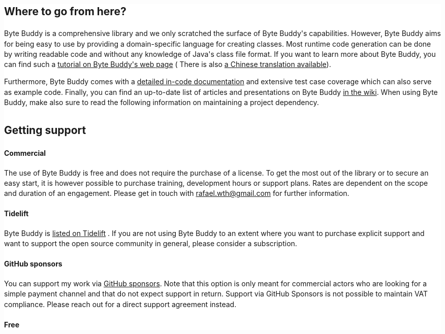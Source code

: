 Where to go from here?
----------------------

Byte Buddy is a comprehensive library and we only scratched the surface of Byte Buddy's capabilities. However, Byte
Buddy aims for being easy to use by providing a domain-specific language for creating classes. Most runtime code
generation can be done by writing readable code and without any knowledge of Java's class file format. If you want to
learn more about Byte Buddy, you can find such a [tutorial on Byte Buddy's web page](https://bytebuddy.net/#/tutorial) (
There is also [a Chinese translation available](https://notes.diguage.com/byte-buddy-tutorial/)).

Furthermore, Byte Buddy comes with a [detailed in-code documentation](https://bytebuddy.net/#/javadoc) and extensive
test case coverage which can also serve as example code. Finally, you can find an up-to-date list of articles and
presentations on Byte Buddy [in the wiki](https://github.com/raphw/byte-buddy/wiki/Web-Resources). When using Byte
Buddy, make also sure to read the following information on maintaining a project dependency.

Getting support
----------------------------

#### Commercial ####

The use of Byte Buddy is free and does not require the purchase of a license. To get the most out of the library or to
secure an easy start, it is however possible to purchase training, development hours or support plans. Rates are
dependent on the scope and duration of an engagement. Please get in touch with <rafael.wth@gmail.com> for further
information.

#### Tidelift ####

Byte Buddy
is [listed on Tidelift](https://tidelift.com/subscription/pkg/maven-net-bytebuddy-byte-buddy?utm_source=byte-buddy&utm_medium=referral)
. If you are not using Byte Buddy to an extent where you want to purchase explicit support and want to support the open
source community in general, please consider a subscription.

#### GitHub sponsors ####

You can support my work via [GitHub sponsors](https://github.com/sponsors/raphw). Note that this option is only meant
for commercial actors who are looking for a simple payment channel and that do not expect support in return. Support via
GitHub Sponsors is not possible to maintain VAT compliance. Please reach out for a direct support agreement instead.

#### Free ####
